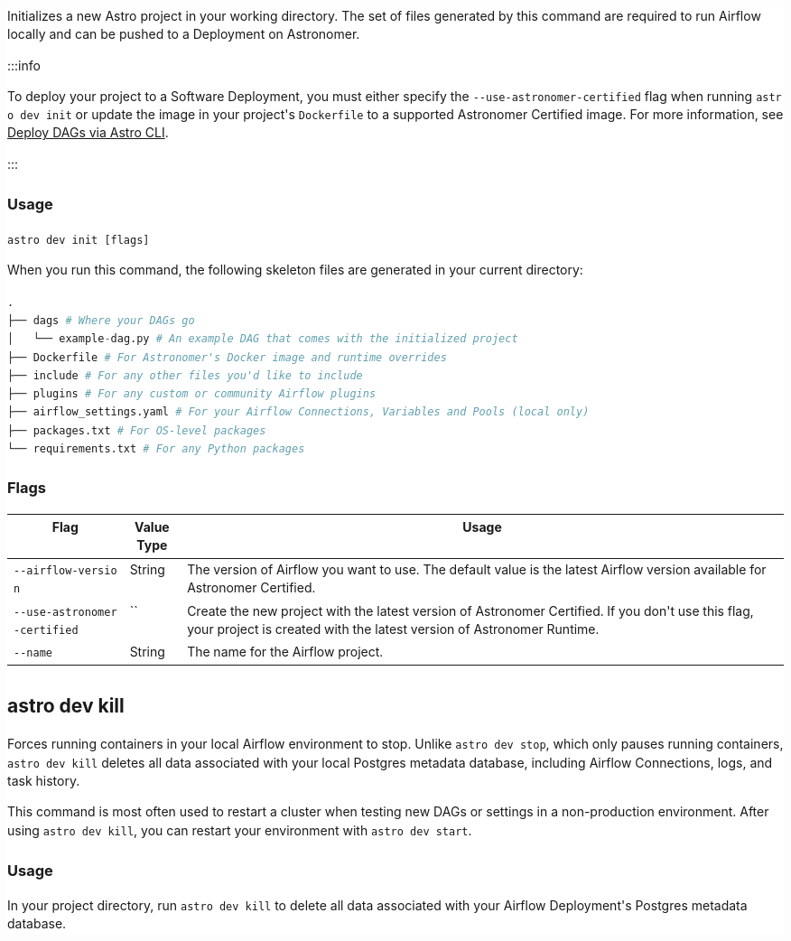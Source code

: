 Initializes a new Astro project in your working directory. The set of files generated by this command are required to run Airflow locally and can be pushed to a Deployment on Astronomer.

:::info

To deploy your project to a Software Deployment, you must either specify the `--use-astronomer-certified` flag when running `astro dev init` or update the image in your project's `Dockerfile` to a supported Astronomer Certified image. For more information, see [Deploy DAGs via Astro CLI](deploy-cli.md).

:::

### Usage

`astro dev init [flags]`

When you run this command, the following skeleton files are generated in your current directory:

```python
.
├── dags # Where your DAGs go
│   └── example-dag.py # An example DAG that comes with the initialized project
├── Dockerfile # For Astronomer's Docker image and runtime overrides
├── include # For any other files you'd like to include
├── plugins # For any custom or community Airflow plugins
├── airflow_settings.yaml # For your Airflow Connections, Variables and Pools (local only)
├── packages.txt # For OS-level packages
└── requirements.txt # For any Python packages
```

### Flags

| Flag                         | Value Type                                                                                                                                                      | Usage                                                                                              |
| ---------------------------- | --------------------------------------------------------------------------------------------------------------------------------------------------------------- | -------------------------------------------------------------------------------------------------- |
| `--airflow-version`          | String                                                                                                                                                          | The version of Airflow you want to use. The default value is the latest Airflow version available for Astronomer Certified. |
| `--use-astronomer-certified` | `` | Create the new project with the latest version of Astronomer Certified. If you don't use this flag, your project is created with the latest version of Astronomer Runtime. |
| `--name`                     | String                                                                                                                                                          | The name for the Airflow project.                                                                  |

## astro dev kill

Forces running containers in your local Airflow environment to stop. Unlike `astro dev stop`, which only pauses running containers, `astro dev kill` deletes all data associated with your local Postgres metadata database, including Airflow Connections, logs, and task history.

This command is most often used to restart a cluster when testing new DAGs or settings in a non-production environment. After using `astro dev kill`, you can restart your environment with `astro dev start`.

### Usage

In your project directory, run `astro dev kill` to delete all data associated with your Airflow Deployment's Postgres metadata database.
